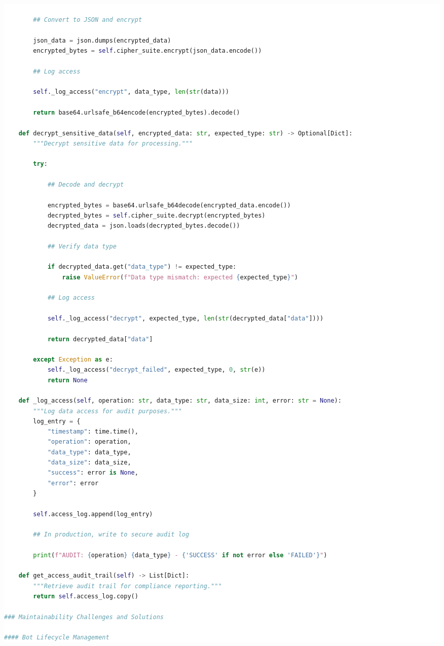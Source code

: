 ```python
        
        ## Convert to JSON and encrypt

        json_data = json.dumps(encrypted_data)
        encrypted_bytes = self.cipher_suite.encrypt(json_data.encode())
        
        ## Log access

        self._log_access("encrypt", data_type, len(str(data)))
        
        return base64.urlsafe_b64encode(encrypted_bytes).decode()
    
    def decrypt_sensitive_data(self, encrypted_data: str, expected_type: str) -> Optional[Dict]:
        """Decrypt sensitive data for processing."""
        
        try:

            ## Decode and decrypt

            encrypted_bytes = base64.urlsafe_b64decode(encrypted_data.encode())
            decrypted_bytes = self.cipher_suite.decrypt(encrypted_bytes)
            decrypted_data = json.loads(decrypted_bytes.decode())
            
            ## Verify data type

            if decrypted_data.get("data_type") != expected_type:
                raise ValueError(f"Data type mismatch: expected {expected_type}")
            
            ## Log access

            self._log_access("decrypt", expected_type, len(str(decrypted_data["data"])))
            
            return decrypted_data["data"]
            
        except Exception as e:
            self._log_access("decrypt_failed", expected_type, 0, str(e))
            return None
    
    def _log_access(self, operation: str, data_type: str, data_size: int, error: str = None):
        """Log data access for audit purposes."""
        log_entry = {
            "timestamp": time.time(),
            "operation": operation,
            "data_type": data_type,
            "data_size": data_size,
            "success": error is None,
            "error": error
        }
        
        self.access_log.append(log_entry)
        
        ## In production, write to secure audit log

        print(f"AUDIT: {operation} {data_type} - {'SUCCESS' if not error else 'FAILED'}")
    
    def get_access_audit_trail(self) -> List[Dict]:
        """Retrieve audit trail for compliance reporting."""
        return self.access_log.copy()

### Maintainability Challenges and Solutions

#### Bot Lifecycle Management

```